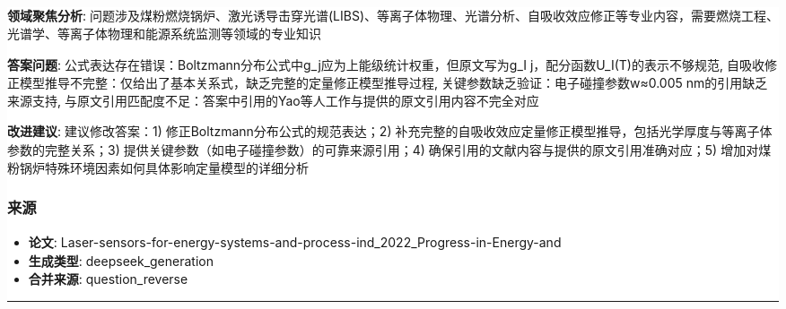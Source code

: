 **领域聚焦分析**: 问题涉及煤粉燃烧锅炉、激光诱导击穿光谱(LIBS)、等离子体物理、光谱分析、自吸收效应修正等专业内容，需要燃烧工程、光谱学、等离子体物理和能源系统监测等领域的专业知识

**答案问题**: 公式表达存在错误：Boltzmann分布公式中g_j应为上能级统计权重，但原文写为g_I j，配分函数U_I(T)的表示不够规范, 自吸收修正模型推导不完整：仅给出了基本关系式，缺乏完整的定量修正模型推导过程, 关键参数缺乏验证：电子碰撞参数w≈0.005 nm的引用缺乏来源支持, 与原文引用匹配度不足：答案中引用的Yao等人工作与提供的原文引用内容不完全对应

**改进建议**: 建议修改答案：1) 修正Boltzmann分布公式的规范表达；2) 补充完整的自吸收效应定量修正模型推导，包括光学厚度与等离子体参数的完整关系；3) 提供关键参数（如电子碰撞参数）的可靠来源引用；4) 确保引用的文献内容与提供的原文引用准确对应；5) 增加对煤粉锅炉特殊环境因素如何具体影响定量模型的详细分析

### 来源

- **论文**: Laser-sensors-for-energy-systems-and-process-ind_2022_Progress-in-Energy-and
- **生成类型**: deepseek_generation
- **合并来源**: question_reverse

---

